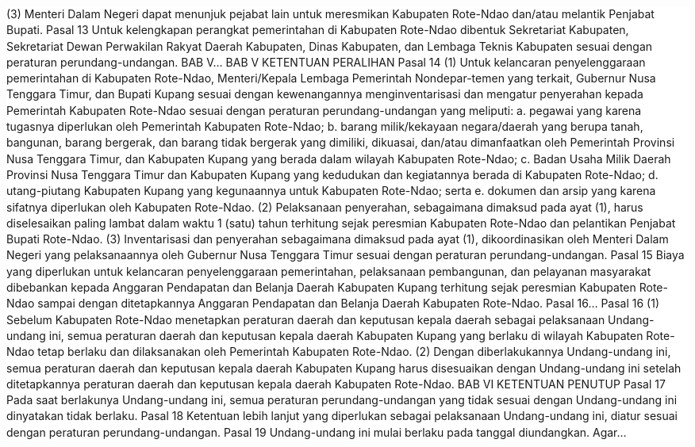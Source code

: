 (3) Menteri Dalam Negeri dapat menunjuk pejabat lain untuk meresmikan Kabupaten Rote-Ndao dan/atau melantik Penjabat Bupati.
Pasal 13
Untuk kelengkapan perangkat pemerintahan di Kabupaten Rote-Ndao dibentuk Sekretariat Kabupaten, Sekretariat Dewan Perwakilan Rakyat Daerah Kabupaten, Dinas Kabupaten, dan Lembaga Teknis Kabupaten sesuai dengan peraturan perundang-undangan. BAB V…
BAB V KETENTUAN PERALIHAN
Pasal 14
(1) Untuk kelancaran penyelenggaraan pemerintahan di Kabupaten Rote-Ndao, Menteri/Kepala Lembaga Pemerintah Nondepar-temen yang terkait, Gubernur Nusa Tenggara Timur, dan Bupati Kupang sesuai dengan kewenangannya menginventarisasi dan mengatur penyerahan kepada Pemerintah Kabupaten Rote-Ndao sesuai dengan peraturan perundang-undangan yang meliputi:
a. pegawai yang karena tugasnya diperlukan oleh Pemerintah Kabupaten Rote-Ndao;
b. barang milik/kekayaan negara/daerah yang berupa tanah, bangunan, barang bergerak, dan barang tidak bergerak yang dimiliki, dikuasai, dan/atau dimanfaatkan oleh Pemerintah Provinsi Nusa Tenggara Timur, dan Kabupaten Kupang yang berada dalam wilayah Kabupaten Rote-Ndao;
c. Badan Usaha Milik Daerah Provinsi Nusa Tenggara Timur dan Kabupaten Kupang yang kedudukan dan kegiatannya berada di Kabupaten Rote-Ndao;
d. utang-piutang Kabupaten Kupang yang kegunaannya untuk Kabupaten Rote-Ndao; serta e. dokumen dan arsip yang karena sifatnya diperlukan oleh Kabupaten Rote-Ndao.
(2) Pelaksanaan penyerahan, sebagaimana dimaksud pada ayat (1), harus diselesaikan paling lambat dalam waktu 1 (satu) tahun terhitung sejak peresmian Kabupaten Rote-Ndao dan pelantikan Penjabat Bupati Rote-Ndao.
(3) Inventarisasi dan penyerahan sebagaimana dimaksud pada ayat (1), dikoordinasikan oleh Menteri Dalam Negeri yang pelaksanaannya oleh Gubernur Nusa Tenggara Timur sesuai dengan peraturan perundang-undangan.
Pasal 15
Biaya yang diperlukan untuk kelancaran penyelenggaraan pemerintahan, pelaksanaan pembangunan, dan pelayanan masyarakat dibebankan kepada Anggaran Pendapatan dan Belanja Daerah Kabupaten Kupang terhitung sejak peresmian Kabupaten Rote-Ndao sampai dengan ditetapkannya Anggaran Pendapatan dan Belanja Daerah Kabupaten Rote-Ndao. Pasal 16…
Pasal 16
(1) Sebelum Kabupaten Rote-Ndao menetapkan peraturan daerah dan keputusan kepala daerah sebagai pelaksanaan Undang-undang ini, semua peraturan daerah dan keputusan kepala daerah Kabupaten Kupang yang berlaku di wilayah Kabupaten Rote-Ndao tetap berlaku dan dilaksanakan oleh Pemerintah Kabupaten Rote-Ndao.
(2) Dengan diberlakukannya Undang-undang ini, semua peraturan daerah dan keputusan kepala daerah Kabupaten Kupang harus disesuaikan dengan Undang-undang ini setelah ditetapkannya peraturan daerah dan keputusan kepala daerah Kabupaten Rote-Ndao.
BAB VI KETENTUAN PENUTUP
Pasal 17
Pada saat berlakunya Undang-undang ini, semua peraturan perundang-undangan yang tidak sesuai dengan Undang-undang ini dinyatakan tidak berlaku.
Pasal 18
Ketentuan lebih lanjut yang diperlukan sebagai pelaksanaan Undang-undang ini, diatur sesuai dengan peraturan perundang-undangan.
Pasal 19
Undang-undang ini mulai berlaku pada tanggal diundangkan. Agar…